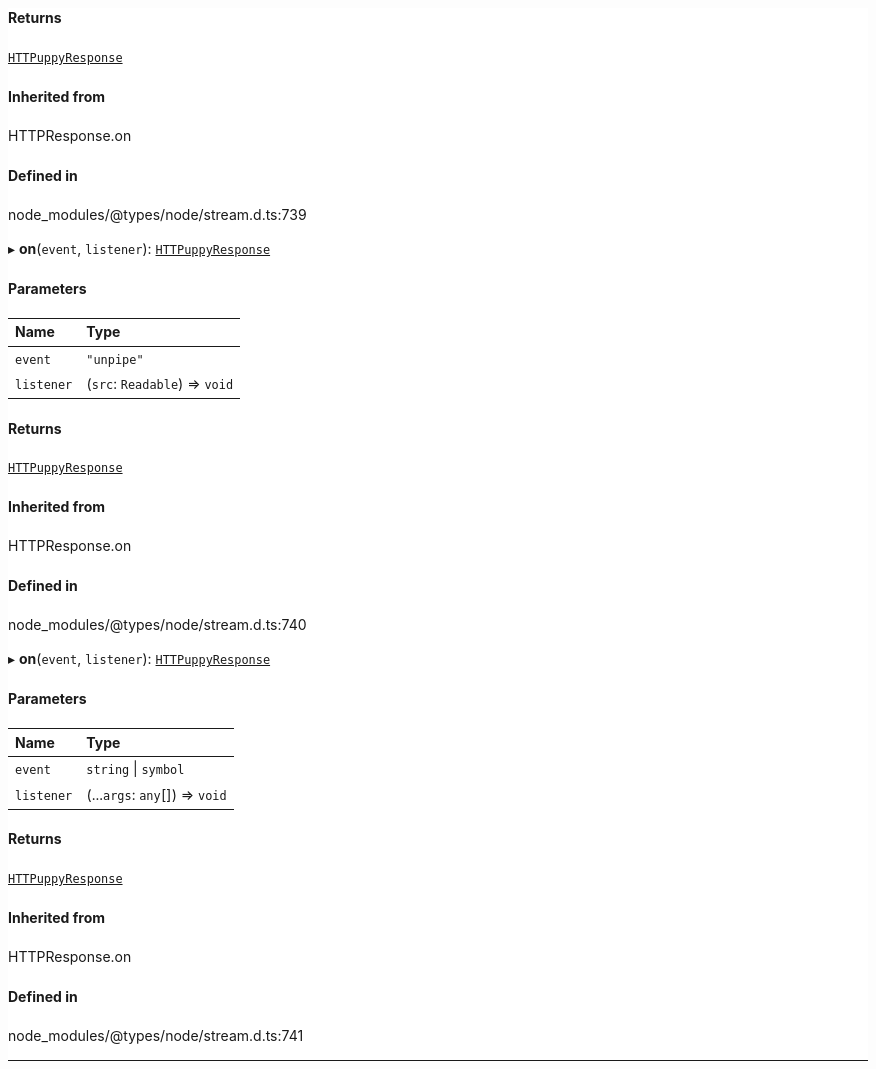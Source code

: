 #### Returns

[`HTTPuppyResponse`](useServer.HTTPuppyResponse.md)

#### Inherited from

HTTPResponse.on

#### Defined in

node_modules/@types/node/stream.d.ts:739

▸ **on**(`event`, `listener`): [`HTTPuppyResponse`](useServer.HTTPuppyResponse.md)

#### Parameters

| Name | Type |
| :------ | :------ |
| `event` | ``"unpipe"`` |
| `listener` | (`src`: `Readable`) => `void` |

#### Returns

[`HTTPuppyResponse`](useServer.HTTPuppyResponse.md)

#### Inherited from

HTTPResponse.on

#### Defined in

node_modules/@types/node/stream.d.ts:740

▸ **on**(`event`, `listener`): [`HTTPuppyResponse`](useServer.HTTPuppyResponse.md)

#### Parameters

| Name | Type |
| :------ | :------ |
| `event` | `string` \| `symbol` |
| `listener` | (...`args`: `any`[]) => `void` |

#### Returns

[`HTTPuppyResponse`](useServer.HTTPuppyResponse.md)

#### Inherited from

HTTPResponse.on

#### Defined in

node_modules/@types/node/stream.d.ts:741

___
